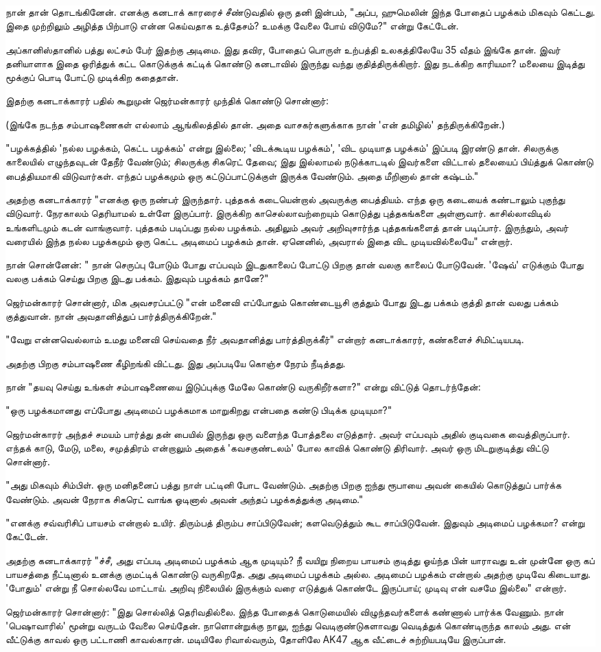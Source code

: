 நான் தான் தொடங்கினேன். எனக்கு கனடாக் காரரைச் சீண்டுவதில் ஒரு தனி இன்பம், "அப்ப, ஹுமெலின் இந்த போதைப் பழக்கம் மிகவும் கெட்டது. இதை முற்றிலும் அழித்த பிற்பாடு என்ன கெய்வதாக உத்தேசம்? உமக்கு வேலை போய் விடுமே?" என்று கேட்டேன்.  

அப்கானிஸ்தானில் பத்து லட்சம் பேர் இதற்கு அடிமை. இது தவிர, போதைப் பொருள் உற்பத்தி உலகத்திலேயே 35 வீதம் இங்கே தான். இவர் தனியாளாக இதை ஒரித்துக் கட்ட கொடுக்குக் கட்டிக் கொண்டு கனடாவில் இருந்து வந்து குதித்திருக்கிறார். இது நடக்கிற காரியமா? மலையை இடித்து மூக்குப் பொடி போட்டு முடிக்கிற கதைதான்.  

இதற்கு கனடாக்காரர் பதில் கூறுமுன் ஜெர்மன்காரர் முந்திக் கொண்டு சொன்னார்:  

(இங்கே நடந்த சம்பாஷணைகள் எல்லாம் ஆங்கிலத்தில் தான். அதை வாசகர்களுக்காக நான் 'என் தமிழில்' தந்திருக்கிறேன்.)  

"பழக்கத்தில் 'நல்ல பழக்கம், கெட்ட பழக்கம்' என்று இல்லை; 'விடக்கூடிய பழக்கம்', 'விட முடியாத பழக்கம்' இப்படி இரண்டு தான். சிலருக்கு காலையில் எழுந்தவுடன் தேநீர் வேண்டும்; சிலருக்கு சிகரெட் தேவை; இது இல்லாமல் நடுக்காடடில் இவர்களை விட்டால் தலையைப் பிய்த்துக் கொண்டு பைத்தியமாகி விடுவார்கள். எந்தப் பழக்கமும் ஒரு கட்டுப்பாட்டுக்குள் இருக்க வேண்டும். அதை மீறினால் தான் கஷ்டம்."  

அதற்கு கனடாக்காரர் "எனக்கு ஒரு நண்பர் இருந்தார். புத்தகக் கடையென்றால் அவருக்கு பைத்தியம். எந்த ஒரு கடையைக் கண்டாலும் புகுந்து விடுவார். நேரகாலம் தெரியாமல் உள்ளே இருப்பார். இருக்கிற காசெல்லாவற்றையும் கொடுத்து புத்தகங்களை அள்ளுவார். காசில்லாவிடில் உங்களிடமும் கடன் வாங்குவார். புத்தகம் படிப்பது நல்ல பழக்கம். அதிலும் அவர் அறிவுசார்ந்த புத்தகங்களைத் தான் படிப்பார். இருந்தும், அவர் வரையில் இந்த நல்ல பழக்கமும் ஒரு கெட்ட அடிமைப் பழக்கம் தான். ஏனெனில், அவரால் இதை விட முடியவில்லையே" என்றார்.  

நான் சொன்னேன்: " நான் செருப்பு போடும் போது எப்பவும் இடதுகாலைப் போட்டு பிறகு தான் வலகு காலைப் போடுவேன். 'ஷேவ்' எடுக்கும் போது வலகு பக்கம் செய்து பிறகு இடது பக்கம். இதுவும் பழக்கம் தானே?"  

ஜெர்மன்காரர் சொன்னார், மிக அவசரப்பட்டு "என் மனைவி எப்போதும் கொண்டையூசி குத்தும் போது இடது பக்கம் குத்தி தான் வலது பக்கம் குத்துவான். நான் அவதானித்துப் பார்த்திருக்கிறேன்."  

"வேறு என்னவெல்லாம் உமது மனைவி செய்வதை நீர் அவதானித்து பார்த்திருக்கீர்" என்றார் கனடாக்காரர், கண்களைச் சிமிட்டியபடி.  

அதற்கு பிறகு சம்பாஷணை கீழிறங்கி விட்டது. இது அப்படியே கொஞ்ச நேரம் நீடித்தது.  

நான் "தயவு செய்து உங்கள் சம்பாஷணையை இடுப்புக்கு மேலே கொண்டு வருகிறீர்களா?" என்று விட்டுத் தொடர்ந்தேன்:  

"ஒரு பழக்கமானது எப்போது அடிமைப் பழக்கமாக மாறுகிறது என்பதை கண்டு பிடிக்க முடியுமா?"  

ஜெர்மன்காரர் அந்தச் சமயம் பார்த்து தன் பையில் இருந்து ஒரு வளைந்த போத்தலை எடுத்தார். அவர் எப்பவும் அதில் குடிவகை வைத்திருப்பார். எந்தக் காடு, மேடு, மலை, சமுத்திரம் என்றாலும் அதைக் 'கவசகுண்டலம்' போல காவிக் கொண்டு திரிவார். அவர் ஒரு மிடறுகுடித்து விட்டு சொன்னார்.  

"அது மிகவும் சிம்பிள். ஒரு மனிதனைப் பத்து நாள் பட்டினி போட வேண்டும். அதற்கு பிறகு ஐந்து ரூபாயை அவன் கையில் கொடுத்துப் பார்க்க வேண்டும். அவன் நேராக சிகரெட் வாங்க ஓடினால் அவன் அந்தப் பழக்கத்துக்கு அடிமை."  

"எனக்கு சவ்வரிசிப் பாயசம் என்றால் உயிர். திரும்பத் திரும்ப சாப்பிடுவேன்; களவெடுத்தும் கூட சாப்பிடுவேன். இதுவும் அடிமைப் பழக்கமா? என்று கேட்டேன்.  

அதற்கு கனடாக்காரர் "ச்சீ, அது எப்படி அடிமைப் பழக்கம் ஆக முடியும்? நீ வயிறு நிறைய பாயசம் குடித்து ஓய்ந்த பின் யாராவது உன் முன்னே ஒரு கப் பாயசத்தை நீட்டினால் உனக்கு குமட்டிக் கொண்டு வருகிறதே. அது அடிமைப் பழக்கம் அல்ல. அடிமைப் பழக்கம் என்றால் அதற்கு முடிவே கிடையாது. 'போதும்' என்று நீ சொல்லவே மாட்டாய். அறிவு நிலையில் இருக்கும் வரை எடுத்துக் கொண்டே இருப்பாய்; முடிவு என் வசமே இல்லை" என்றார்.  

ஜெர்மன்காரர் சொன்னார்: "இது சொல்லித் தெரிவதில்லை. இந்த போதைக் கொடுமையில் விழுந்தவர்களைக் கண்ணால் பார்க்க வேணும். நான் 'பெஷாவாரில்' மூன்று வருடம் வேலை செய்தேன். நாளொன்றுக்கு நாலு, ஐந்து வெடிகுண்டுகளாவது வெடித்துக் கொண்டிருந்த காலம் அது. என் வீட்டுக்கு காவல் ஒரு பட்டாணி காவல்காரன். மடியிலே ரிவால்வரும், தோளிலே AK47 ஆக வீட்டைச் சுற்றியபடியே இருப்பான்.  
